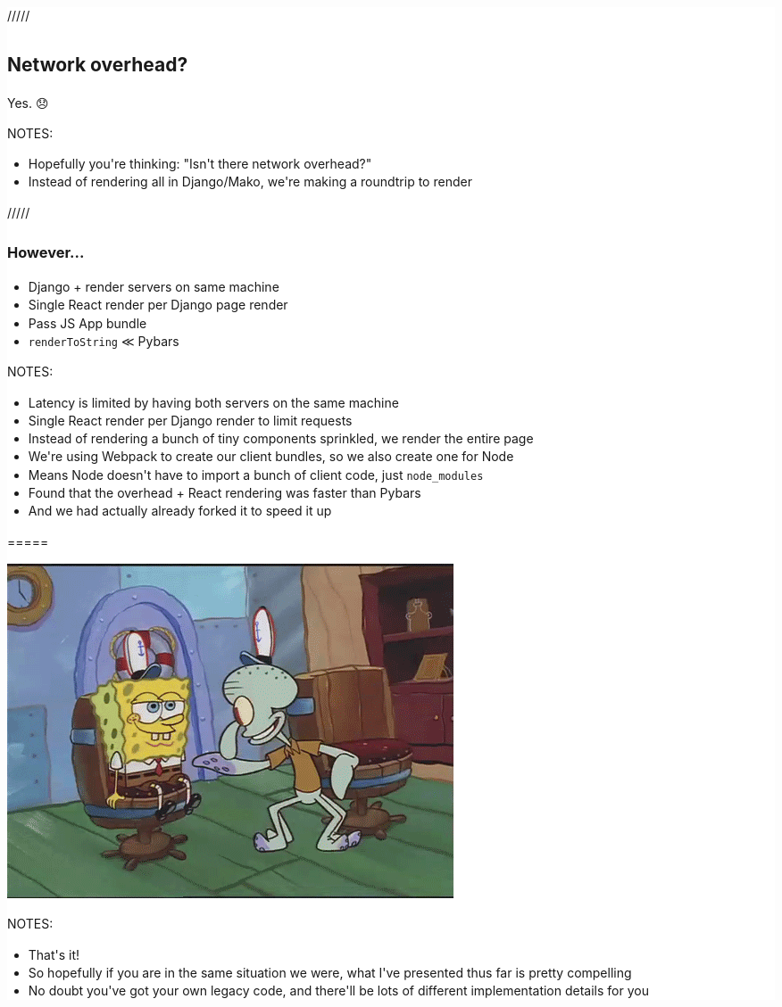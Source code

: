 /////

## Network overhead?

Yes. 😞

NOTES:
- Hopefully you're thinking: "Isn't there network overhead?"
- Instead of rendering all in Django/Mako, we're making a roundtrip to render

/////

### However...

- Django + render servers on same machine
- Single React render per Django page render
- Pass JS App bundle
- `renderToString` ≪ Pybars

NOTES:
- Latency is limited by having both servers on the same machine
- Single React render per Django render to limit requests
- Instead of rendering a bunch of tiny components sprinkled, we render the entire page
- We're using Webpack to create our client bundles, so we also create one for Node
- Means Node doesn't have to import a bunch of client code, just `node_modules`
- Found that the overhead + React rendering was faster than Pybars
- And we had actually already forked it to speed it up

=====

![Squidward Ta-Da!](../../img/giphy/squidward-tada.gif)


NOTES:
- That's it!
- So hopefully if you are in the same situation we were, what I've presented thus far is pretty compelling
- No doubt you've got your own legacy code, and there'll be lots of different implementation details for you

